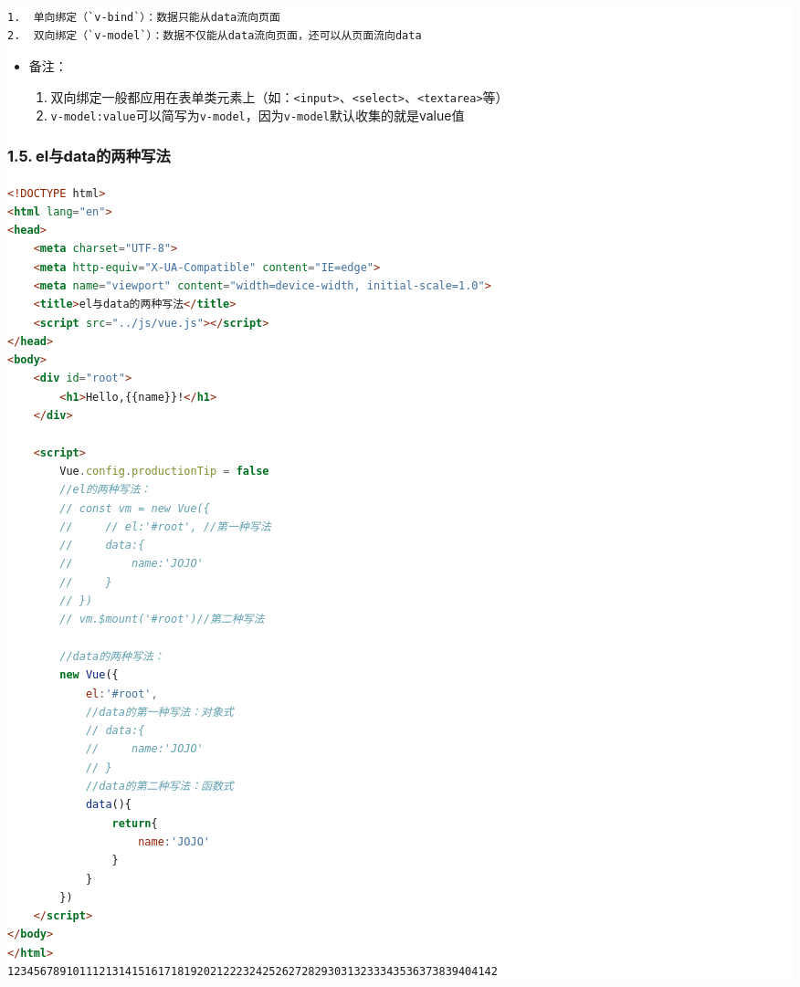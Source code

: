     1.  单向绑定（`v-bind`）：数据只能从data流向页面
    2.  双向绑定（`v-model`）：数据不仅能从data流向页面，还可以从页面流向data
-   备注：
    
    1.  双向绑定一般都应用在表单类元素上（如：`<input>`、`<select>`、`<textarea>`等）
    2.  `v-model:value`可以简写为`v-model`，因为`v-model`默认收集的就是value值

### 1.5. el与data的两种写法

```html
<!DOCTYPE html>
<html lang="en">
<head>
    <meta charset="UTF-8">
    <meta http-equiv="X-UA-Compatible" content="IE=edge">
    <meta name="viewport" content="width=device-width, initial-scale=1.0">
    <title>el与data的两种写法</title>
    <script src="../js/vue.js"></script>
</head>
<body>
    <div id="root">
        <h1>Hello,{{name}}!</h1>
    </div>

    <script>
        Vue.config.productionTip = false 
        //el的两种写法：
        // const vm = new Vue({
        //     // el:'#root', //第一种写法
        //     data:{
        //         name:'JOJO'
        //     }
        // })
        // vm.$mount('#root')//第二种写法

        //data的两种写法：
        new Vue({
            el:'#root', 
            //data的第一种写法：对象式
            // data:{
            //     name:'JOJO'
            // }
            //data的第二种写法：函数式
            data(){
                return{
                    name:'JOJO'
                }
            }
        })
    </script>
</body>
</html>
123456789101112131415161718192021222324252627282930313233343536373839404142
```
